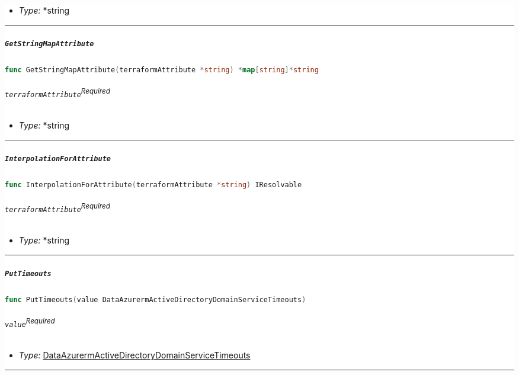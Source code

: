 - *Type:* *string

---

##### `GetStringMapAttribute` <a name="GetStringMapAttribute" id="@cdktf/provider-azurerm.dataAzurermActiveDirectoryDomainService.DataAzurermActiveDirectoryDomainService.getStringMapAttribute"></a>

```go
func GetStringMapAttribute(terraformAttribute *string) *map[string]*string
```

###### `terraformAttribute`<sup>Required</sup> <a name="terraformAttribute" id="@cdktf/provider-azurerm.dataAzurermActiveDirectoryDomainService.DataAzurermActiveDirectoryDomainService.getStringMapAttribute.parameter.terraformAttribute"></a>

- *Type:* *string

---

##### `InterpolationForAttribute` <a name="InterpolationForAttribute" id="@cdktf/provider-azurerm.dataAzurermActiveDirectoryDomainService.DataAzurermActiveDirectoryDomainService.interpolationForAttribute"></a>

```go
func InterpolationForAttribute(terraformAttribute *string) IResolvable
```

###### `terraformAttribute`<sup>Required</sup> <a name="terraformAttribute" id="@cdktf/provider-azurerm.dataAzurermActiveDirectoryDomainService.DataAzurermActiveDirectoryDomainService.interpolationForAttribute.parameter.terraformAttribute"></a>

- *Type:* *string

---

##### `PutTimeouts` <a name="PutTimeouts" id="@cdktf/provider-azurerm.dataAzurermActiveDirectoryDomainService.DataAzurermActiveDirectoryDomainService.putTimeouts"></a>

```go
func PutTimeouts(value DataAzurermActiveDirectoryDomainServiceTimeouts)
```

###### `value`<sup>Required</sup> <a name="value" id="@cdktf/provider-azurerm.dataAzurermActiveDirectoryDomainService.DataAzurermActiveDirectoryDomainService.putTimeouts.parameter.value"></a>

- *Type:* <a href="#@cdktf/provider-azurerm.dataAzurermActiveDirectoryDomainService.DataAzurermActiveDirectoryDomainServiceTimeouts">DataAzurermActiveDirectoryDomainServiceTimeouts</a>

---